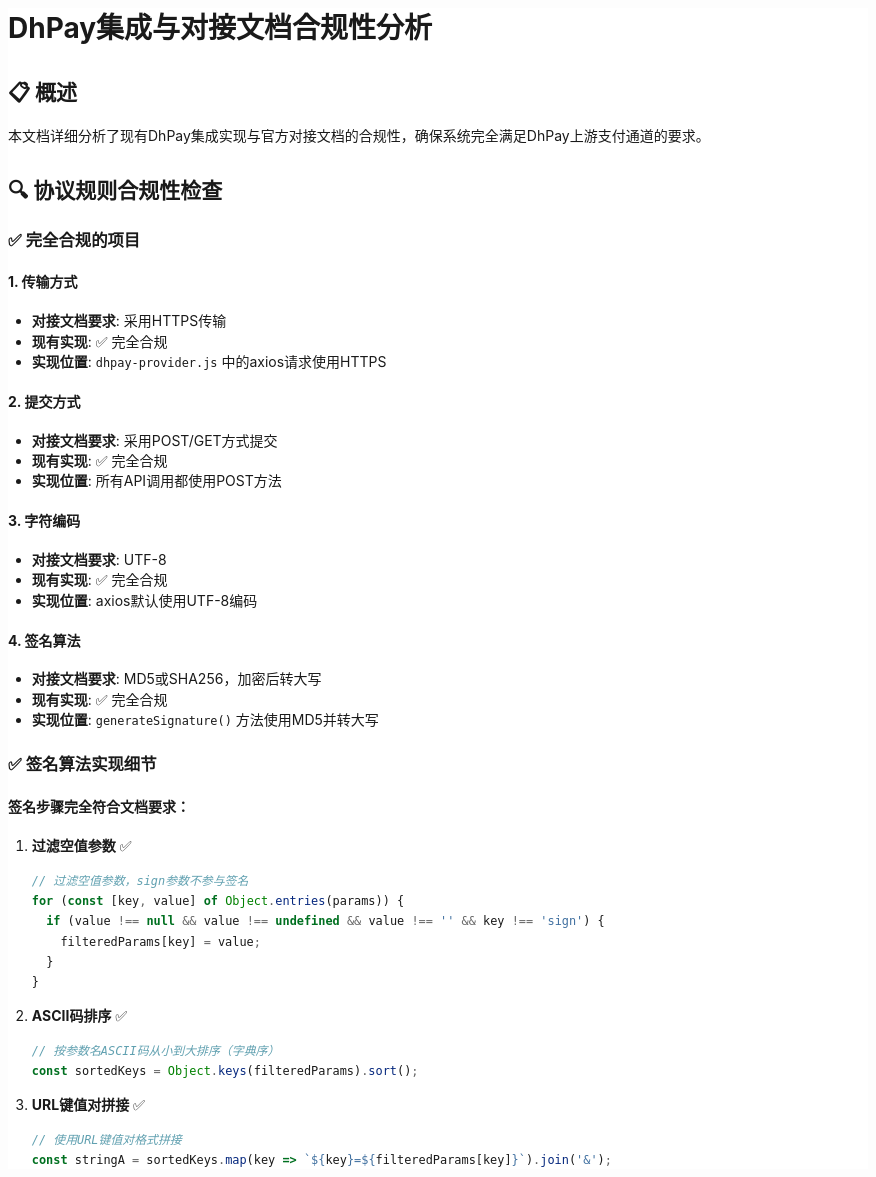 # DhPay集成与对接文档合规性分析

## 📋 概述

本文档详细分析了现有DhPay集成实现与官方对接文档的合规性，确保系统完全满足DhPay上游支付通道的要求。

## 🔍 协议规则合规性检查

### ✅ **完全合规的项目**

#### 1. **传输方式**
- **对接文档要求**: 采用HTTPS传输
- **现有实现**: ✅ 完全合规
- **实现位置**: `dhpay-provider.js` 中的axios请求使用HTTPS

#### 2. **提交方式**
- **对接文档要求**: 采用POST/GET方式提交
- **现有实现**: ✅ 完全合规
- **实现位置**: 所有API调用都使用POST方法

#### 3. **字符编码**
- **对接文档要求**: UTF-8
- **现有实现**: ✅ 完全合规
- **实现位置**: axios默认使用UTF-8编码

#### 4. **签名算法**
- **对接文档要求**: MD5或SHA256，加密后转大写
- **现有实现**: ✅ 完全合规
- **实现位置**: `generateSignature()` 方法使用MD5并转大写

### ✅ **签名算法实现细节**

#### 签名步骤完全符合文档要求：

1. **过滤空值参数** ✅
   ```javascript
   // 过滤空值参数，sign参数不参与签名
   for (const [key, value] of Object.entries(params)) {
     if (value !== null && value !== undefined && value !== '' && key !== 'sign') {
       filteredParams[key] = value;
     }
   }
   ```

2. **ASCII码排序** ✅
   ```javascript
   // 按参数名ASCII码从小到大排序（字典序）
   const sortedKeys = Object.keys(filteredParams).sort();
   ```

3. **URL键值对拼接** ✅
   ```javascript
   // 使用URL键值对格式拼接
   const stringA = sortedKeys.map(key => `${key}=${filteredParams[key]}`).join('&');
   ```
